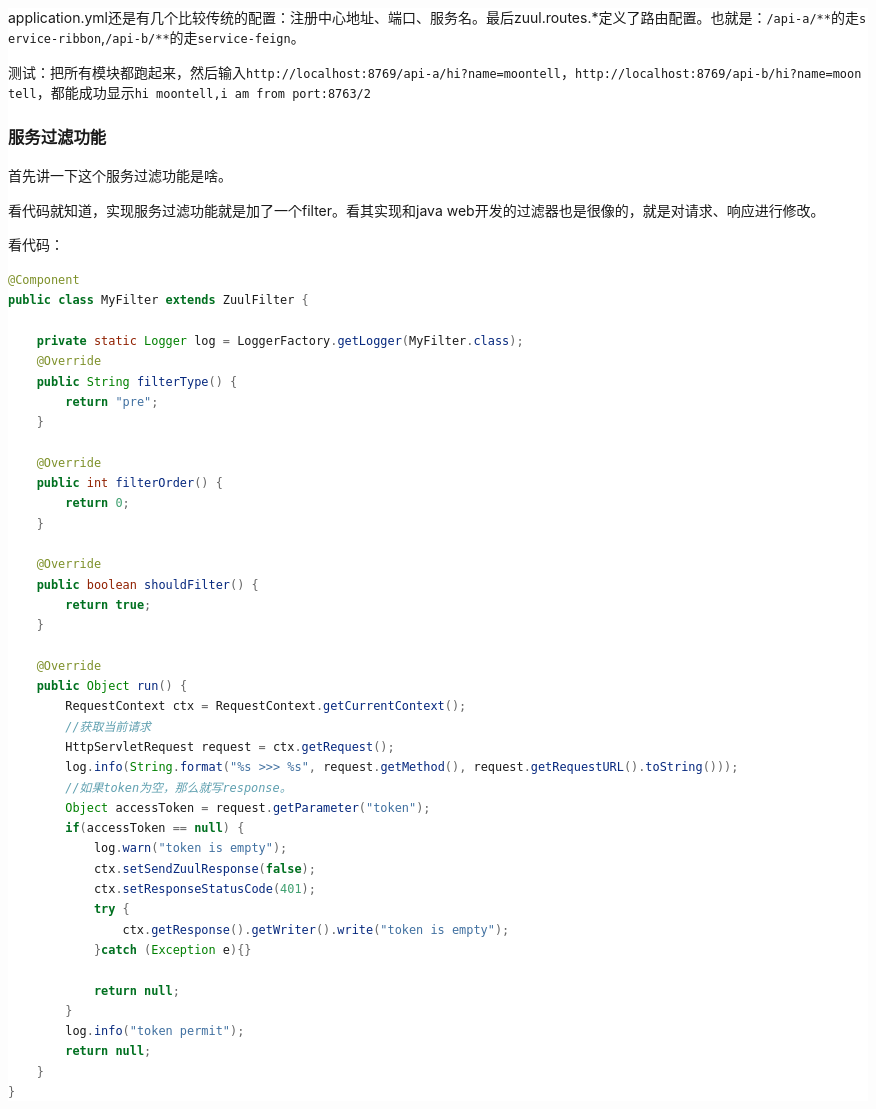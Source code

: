 application.yml还是有几个比较传统的配置：注册中心地址、端口、服务名。最后zuul.routes.*定义了路由配置。也就是：`/api-a/**`的走`service-ribbon`,`/api-b/**`的走`service-feign`。

测试：把所有模块都跑起来，然后输入`http://localhost:8769/api-a/hi?name=moontell`，`http://localhost:8769/api-b/hi?name=moontell`，都能成功显示`hi moontell,i am from port:8763/2`

### 服务过滤功能

首先讲一下这个服务过滤功能是啥。

看代码就知道，实现服务过滤功能就是加了一个filter。看其实现和java web开发的过滤器也是很像的，就是对请求、响应进行修改。

看代码：

```java
@Component
public class MyFilter extends ZuulFilter {

    private static Logger log = LoggerFactory.getLogger(MyFilter.class);
    @Override
    public String filterType() {
        return "pre";
    }

    @Override
    public int filterOrder() {
        return 0;
    }

    @Override
    public boolean shouldFilter() {
        return true;
    }

    @Override
    public Object run() {
        RequestContext ctx = RequestContext.getCurrentContext();
        //获取当前请求
        HttpServletRequest request = ctx.getRequest();
        log.info(String.format("%s >>> %s", request.getMethod(), request.getRequestURL().toString()));
        //如果token为空，那么就写response。
        Object accessToken = request.getParameter("token");
        if(accessToken == null) {
            log.warn("token is empty");
            ctx.setSendZuulResponse(false);
            ctx.setResponseStatusCode(401);
            try {
                ctx.getResponse().getWriter().write("token is empty");
            }catch (Exception e){}

            return null;
        }
        log.info("token permit");
        return null;
    }
}
```
